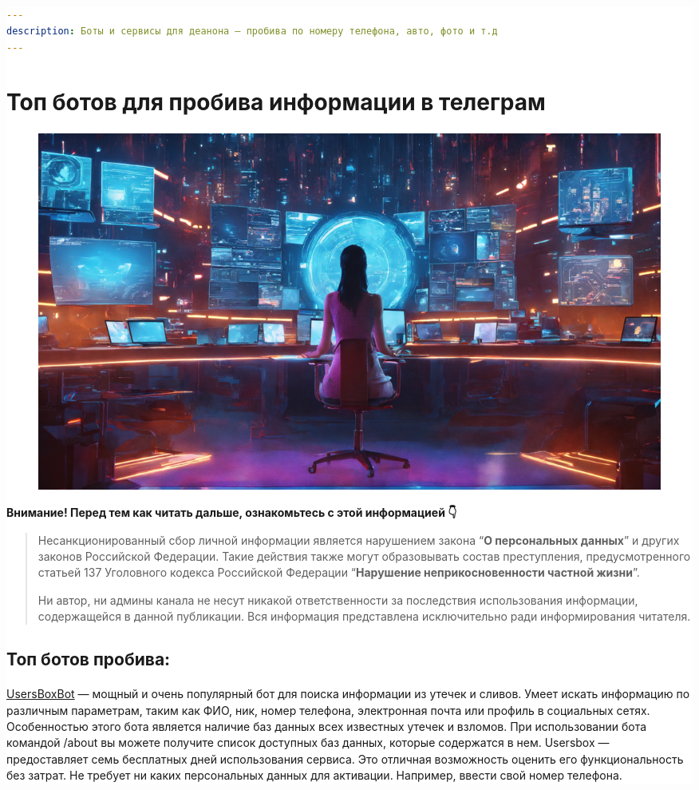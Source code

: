 ```yaml
---
description: Боты и сервисы для деанона — пробива по номеру телефона, авто, фото и т.д
---
```


# Топ ботов для пробива информации в телеграм

<figure><img src=".gitbook/assets/botiprobiva.webp" alt=""><figcaption></figcaption></figure>

**Внимание! Перед тем как читать дальше, ознакомьтесь с этой информацией 👇**

> Несанкционированный сбор личной информации является нарушением закона “**О персональных данных**” и других законов Российской Федерации. Такие действия также могут образовывать состав преступления, предусмотренного статьей 137 Уголовного кодекса Российской Федерации “**Нарушение неприкосновенности частной жизни**”.
>
> Ни автор, ни админы канала не несут никакой ответственности за последствия использования информации, содержащейся в данной публикации. Вся информация представлена исключительно ради информирования читателя.

## **Топ ботов пробива:** <a href="#b641" id="b641"></a>

[UsersBoxBot](https://t.me/UsersBox22Bot) — мощный и очень популярный бот для поиска информации из утечек и сливов. Умеет искать информацию по различным параметрам, таким как ФИО, ник, номер телефона, электронная почта или профиль в социальных сетях. Особенностью этого бота является наличие баз данных всех известных утечек и взломов. При использовании бота командой /about вы можете получите список доступных баз данных, которые содержатся в нем. Usersbox — предоставляет семь бесплатных дней использования сервиса. Это отличная возможность оценить его функциональность без затрат. Не требует ни каких персональных данных для активации. Например, ввести свой номер телефона.
